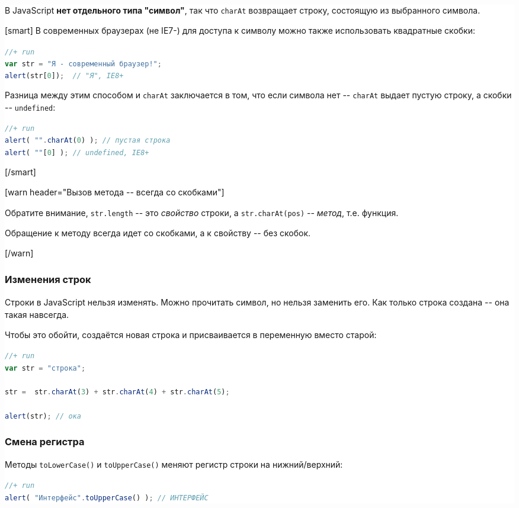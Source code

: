 В JavaScript **нет отдельного типа "символ"**, так что `charAt` возвращает строку, состоящую из выбранного символа.

[smart]
В современных браузерах (не  IE7-) для доступа к символу можно также использовать квадратные скобки:

```js
//+ run
var str = "Я - современный браузер!";
alert(str[0]);  // "Я", IE8+
```

Разница между этим способом и `charAt` заключается в том, что если символа нет -- `charAt` выдает пустую строку, а скобки -- `undefined`:

```js
//+ run
alert( "".charAt(0) ); // пустая строка
alert( ""[0] ); // undefined, IE8+
```

[/smart]

[warn header="Вызов метода -- всегда со скобками"]

Обратите внимание, `str.length` -- это *свойство* строки, а `str.charAt(pos)` -- *метод*, т.е. функция.

Обращение к методу всегда идет со скобками, а к свойству -- без скобок. 

[/warn]


### Изменения строк   

Строки в JavaScript нельзя изменять. Можно прочитать символ, но нельзя заменить его. Как только строка создана -- она такая навсегда.

Чтобы это обойти, создаётся новая строка и присваивается в переменную вместо старой:

```js
//+ run
var str = "строка";

str =  str.charAt(3) + str.charAt(4) + str.charAt(5);

alert(str); // ока
```

### Смена регистра   

Методы `toLowerCase()` и `toUpperCase()` меняют регистр строки на нижний/верхний:

```js
//+ run
alert( "Интерфейс".toUpperCase() ); // ИНТЕРФЕЙС
```
